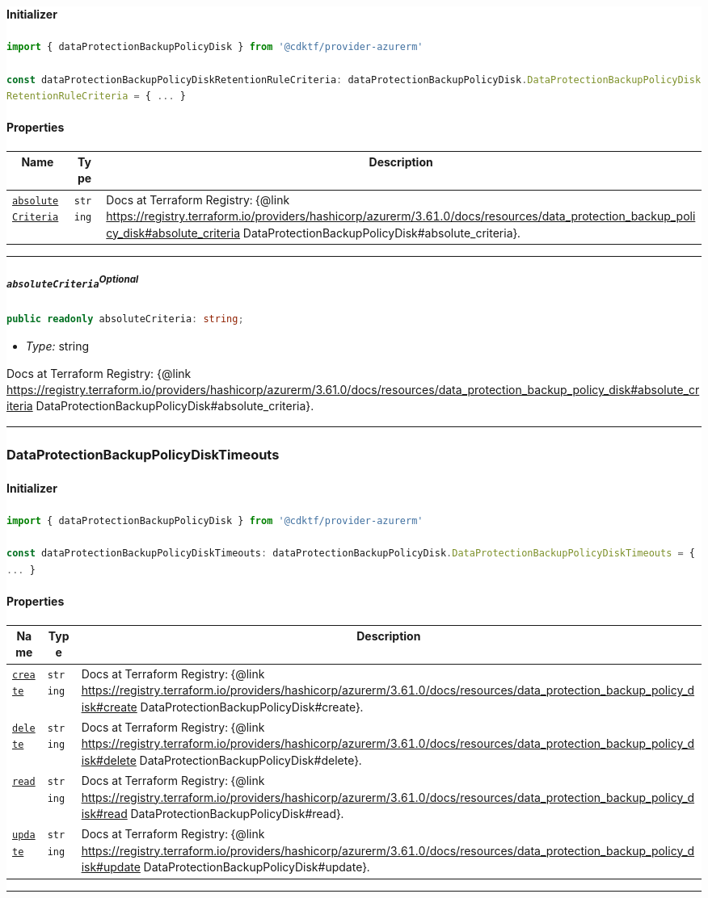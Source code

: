 #### Initializer <a name="Initializer" id="@cdktf/provider-azurerm.dataProtectionBackupPolicyDisk.DataProtectionBackupPolicyDiskRetentionRuleCriteria.Initializer"></a>

```typescript
import { dataProtectionBackupPolicyDisk } from '@cdktf/provider-azurerm'

const dataProtectionBackupPolicyDiskRetentionRuleCriteria: dataProtectionBackupPolicyDisk.DataProtectionBackupPolicyDiskRetentionRuleCriteria = { ... }
```

#### Properties <a name="Properties" id="Properties"></a>

| **Name** | **Type** | **Description** |
| --- | --- | --- |
| <code><a href="#@cdktf/provider-azurerm.dataProtectionBackupPolicyDisk.DataProtectionBackupPolicyDiskRetentionRuleCriteria.property.absoluteCriteria">absoluteCriteria</a></code> | <code>string</code> | Docs at Terraform Registry: {@link https://registry.terraform.io/providers/hashicorp/azurerm/3.61.0/docs/resources/data_protection_backup_policy_disk#absolute_criteria DataProtectionBackupPolicyDisk#absolute_criteria}. |

---

##### `absoluteCriteria`<sup>Optional</sup> <a name="absoluteCriteria" id="@cdktf/provider-azurerm.dataProtectionBackupPolicyDisk.DataProtectionBackupPolicyDiskRetentionRuleCriteria.property.absoluteCriteria"></a>

```typescript
public readonly absoluteCriteria: string;
```

- *Type:* string

Docs at Terraform Registry: {@link https://registry.terraform.io/providers/hashicorp/azurerm/3.61.0/docs/resources/data_protection_backup_policy_disk#absolute_criteria DataProtectionBackupPolicyDisk#absolute_criteria}.

---

### DataProtectionBackupPolicyDiskTimeouts <a name="DataProtectionBackupPolicyDiskTimeouts" id="@cdktf/provider-azurerm.dataProtectionBackupPolicyDisk.DataProtectionBackupPolicyDiskTimeouts"></a>

#### Initializer <a name="Initializer" id="@cdktf/provider-azurerm.dataProtectionBackupPolicyDisk.DataProtectionBackupPolicyDiskTimeouts.Initializer"></a>

```typescript
import { dataProtectionBackupPolicyDisk } from '@cdktf/provider-azurerm'

const dataProtectionBackupPolicyDiskTimeouts: dataProtectionBackupPolicyDisk.DataProtectionBackupPolicyDiskTimeouts = { ... }
```

#### Properties <a name="Properties" id="Properties"></a>

| **Name** | **Type** | **Description** |
| --- | --- | --- |
| <code><a href="#@cdktf/provider-azurerm.dataProtectionBackupPolicyDisk.DataProtectionBackupPolicyDiskTimeouts.property.create">create</a></code> | <code>string</code> | Docs at Terraform Registry: {@link https://registry.terraform.io/providers/hashicorp/azurerm/3.61.0/docs/resources/data_protection_backup_policy_disk#create DataProtectionBackupPolicyDisk#create}. |
| <code><a href="#@cdktf/provider-azurerm.dataProtectionBackupPolicyDisk.DataProtectionBackupPolicyDiskTimeouts.property.delete">delete</a></code> | <code>string</code> | Docs at Terraform Registry: {@link https://registry.terraform.io/providers/hashicorp/azurerm/3.61.0/docs/resources/data_protection_backup_policy_disk#delete DataProtectionBackupPolicyDisk#delete}. |
| <code><a href="#@cdktf/provider-azurerm.dataProtectionBackupPolicyDisk.DataProtectionBackupPolicyDiskTimeouts.property.read">read</a></code> | <code>string</code> | Docs at Terraform Registry: {@link https://registry.terraform.io/providers/hashicorp/azurerm/3.61.0/docs/resources/data_protection_backup_policy_disk#read DataProtectionBackupPolicyDisk#read}. |
| <code><a href="#@cdktf/provider-azurerm.dataProtectionBackupPolicyDisk.DataProtectionBackupPolicyDiskTimeouts.property.update">update</a></code> | <code>string</code> | Docs at Terraform Registry: {@link https://registry.terraform.io/providers/hashicorp/azurerm/3.61.0/docs/resources/data_protection_backup_policy_disk#update DataProtectionBackupPolicyDisk#update}. |

---